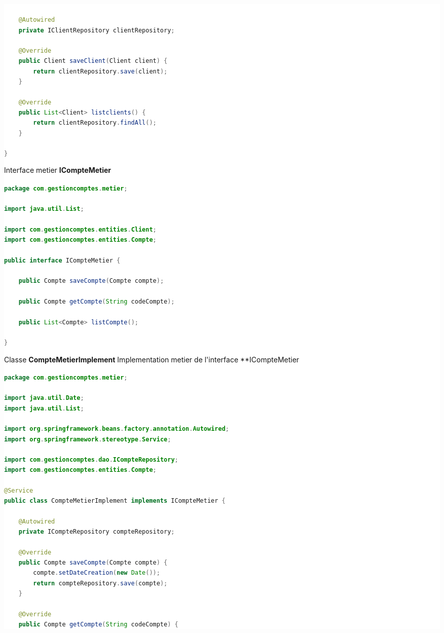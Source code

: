 ```java

	@Autowired
	private IClientRepository clientRepository;

	@Override
	public Client saveClient(Client client) {
		return clientRepository.save(client);
	}

	@Override
	public List<Client> listclients() {
		return clientRepository.findAll();
	}

}
```

Interface metier  **ICompteMetier**
```java
package com.gestioncomptes.metier;

import java.util.List;

import com.gestioncomptes.entities.Client;
import com.gestioncomptes.entities.Compte;

public interface ICompteMetier {

	public Compte saveCompte(Compte compte);

	public Compte getCompte(String codeCompte);

	public List<Compte> listCompte();

}
```

Classe **CompteMetierImplement** Implementation metier de l'interface **ICompteMetier
```java
package com.gestioncomptes.metier;

import java.util.Date;
import java.util.List;

import org.springframework.beans.factory.annotation.Autowired;
import org.springframework.stereotype.Service;

import com.gestioncomptes.dao.ICompteRepository;
import com.gestioncomptes.entities.Compte;

@Service
public class CompteMetierImplement implements ICompteMetier {

	@Autowired
	private ICompteRepository compteRepository;

	@Override
	public Compte saveCompte(Compte compte) {
		compte.setDateCreation(new Date());
		return compteRepository.save(compte);
	}

	@Override
	public Compte getCompte(String codeCompte) {
```